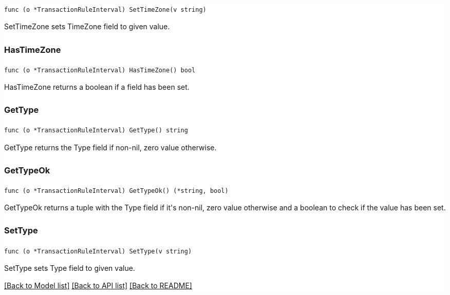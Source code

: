 `func (o *TransactionRuleInterval) SetTimeZone(v string)`

SetTimeZone sets TimeZone field to given value.

### HasTimeZone

`func (o *TransactionRuleInterval) HasTimeZone() bool`

HasTimeZone returns a boolean if a field has been set.

### GetType

`func (o *TransactionRuleInterval) GetType() string`

GetType returns the Type field if non-nil, zero value otherwise.

### GetTypeOk

`func (o *TransactionRuleInterval) GetTypeOk() (*string, bool)`

GetTypeOk returns a tuple with the Type field if it's non-nil, zero value otherwise
and a boolean to check if the value has been set.

### SetType

`func (o *TransactionRuleInterval) SetType(v string)`

SetType sets Type field to given value.



[[Back to Model list]](../README.md#documentation-for-models) [[Back to API list]](../README.md#documentation-for-api-endpoints) [[Back to README]](../README.md)


